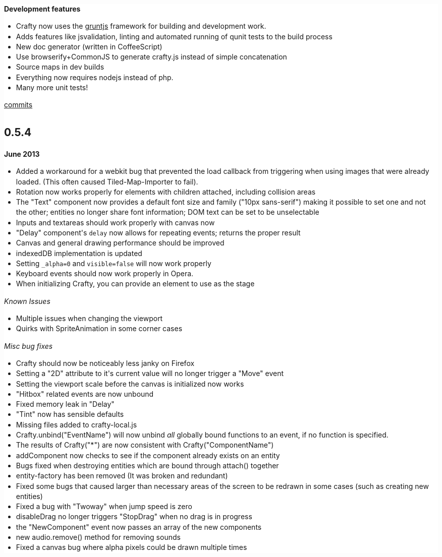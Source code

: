 **Development features**
* Crafty now uses the [gruntjs](http://gruntjs.com/) framework for building and development work.
 * Adds features like jsvalidation, linting and automated running of qunit tests to the build process
 * New doc generator (written in CoffeeScript)
 * Use browserify+CommonJS to generate crafty.js instead of simple concatenation
 * Source maps in dev builds
 * Everything now requires nodejs instead of php.
* Many more unit tests!

[commits](https://github.com/craftyjs/Crafty/compare/0.5.4...0.6.0)

## 0.5.4
**June 2013**

* Added a workaround for a webkit bug that prevented the load callback from triggering when using images that were already loaded.  (This often caused Tiled-Map-Importer to fail).
* Rotation now works properly for elements with children attached, including collision areas
* The "Text" component now provides a default font size and family ("10px sans-serif") making it possible to set one and not the other; entities no longer share font information; DOM text can be set to be unselectable
* Inputs and textareas should work properly with canvas now
* "Delay" component's `delay` now allows for repeating events; returns the proper result
* Canvas and general drawing performance should be improved
* indexedDB implementation is updated
* Setting `_alpha=0`  and `visible=false` will now work properly
* Keyboard events should now work properly in Opera.
* When initializing Crafty, you can provide an element to use as the stage

*Known Issues*

* Multiple issues when changing the viewport
* Quirks with SpriteAnimation in some corner cases
	
*Misc bug fixes*

* Crafty should now be noticeably less janky on Firefox
* Setting a "2D" attribute to it's current value will no longer trigger a "Move" event
* Setting the viewport scale before the canvas is initialized now works
* "Hitbox" related events are now unbound
* Fixed memory leak in "Delay"
* "Tint" now has sensible defaults
* Missing files added to crafty-local.js
* Crafty.unbind("EventName") will now unbind *all* globally bound functions to an event, if no function is specified.
* The results of Crafty("*") are now consistent with Crafty("ComponentName")
* addComponent now checks to see if the component already exists on an entity
* Bugs fixed when destroying entities which are bound through attach() together
* entity-factory has been removed (It was broken and redundant)
* Fixed some bugs that caused larger than necessary areas of the screen to be redrawn in some cases (such as creating new entities)
* Fixed a bug with "Twoway" when jump speed is zero
* disableDrag no longer triggers "StopDrag" when no drag is in progress
* the "NewComponent" event now passes an array of the new components
* new audio.remove() method for removing sounds
* Fixed a canvas bug where alpha pixels could be drawn multiple times
